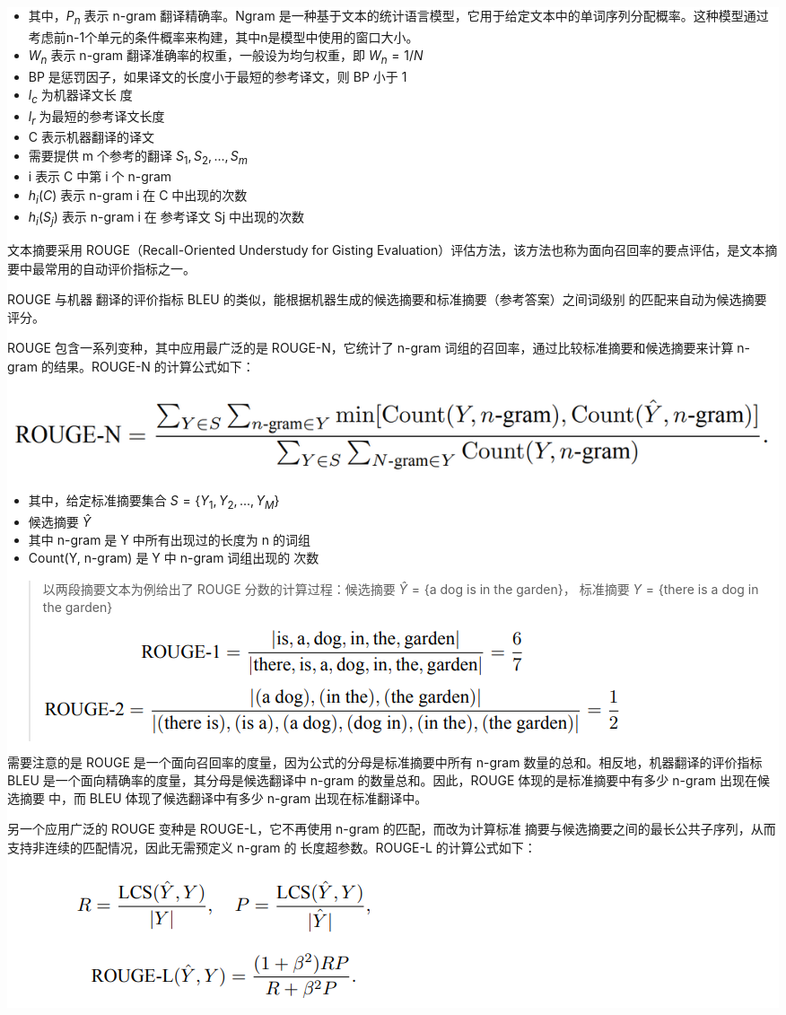 - 其中，$P_n$ 表示 n-gram 翻译精确率。Ngram 是一种基于文本的统计语言模型，它用于给定文本中的单词序列分配概率。这种模型通过考虑前n-1个单元的条件概率来构建，其中n是模型中使用的窗口大小。
- $W_n$ 表示 n-gram 翻译准确率的权重，一般设为均匀权重，即 $W_n = 1/N$
- BP 是惩罚因子，如果译文的长度小于最短的参考译文，则 BP 小于 1
- $l_c$ 为机器译文长 度
- $l_r$ 为最短的参考译文长度
- C 表示机器翻译的译文
- 需要提供 m 个参考的翻译 $S_1, S_2, ..., S_m$
- i 表示 C 中第 i 个 n-gram
- $h_i(C)$ 表示 n-gram i 在 C 中出现的次数
- $h_i(S_j )$ 表示 n-gram i 在 参考译文 Sj 中出现的次数

文本摘要采用 ROUGE（Recall-Oriented Understudy for Gisting Evaluation）评估方法，该方法也称为面向召回率的要点评估，是文本摘要中最常用的自动评价指标之一。

ROUGE 与机器 翻译的评价指标 BLEU 的类似，能根据机器生成的候选摘要和标准摘要（参考答案）之间词级别 的匹配来自动为候选摘要评分。

ROUGE 包含一系列变种，其中应用最广泛的是 ROUGE-N，它统计了 n-gram 词组的召回率，通过比较标准摘要和候选摘要来计算 n-gram 的结果。ROUGE-N 的计算公式如下：

![](./img/rouge.png)

- 其中，给定标准摘要集合 $S = \left\{Y_1 , Y_2 , ..., Y_M\right\}$
-  候选摘要 $\hat{Y}$
- 其中 n-gram 是 Y 中所有出现过的长度为 n 的词组
- Count(Y, n-gram) 是 Y 中 n-gram 词组出现的 次数

> 以两段摘要文本为例给出了 ROUGE 分数的计算过程：候选摘要 $\hat{Y} = \left\{\text{a dog is in the garden}\right\}$， 标准摘要 $Y = \left\{\text{there is a dog in the garden}\right\}$
>
> ![](./img/rouge1.png)

需要注意的是 ROUGE 是一个面向召回率的度量，因为公式的分母是标准摘要中所有 n-gram 数量的总和。相反地，机器翻译的评价指标 BLEU 是一个面向精确率的度量，其分母是候选翻译中 n-gram 的数量总和。因此，ROUGE 体现的是标准摘要中有多少 n-gram 出现在候选摘要 中，而 BLEU 体现了候选翻译中有多少 n-gram 出现在标准翻译中。

另一个应用广泛的 ROUGE 变种是 ROUGE-L，它不再使用 n-gram 的匹配，而改为计算标准 摘要与候选摘要之间的最长公共子序列，从而支持非连续的匹配情况，因此无需预定义 n-gram 的 长度超参数。ROUGE-L 的计算公式如下：

![](./img/rougel.png)
